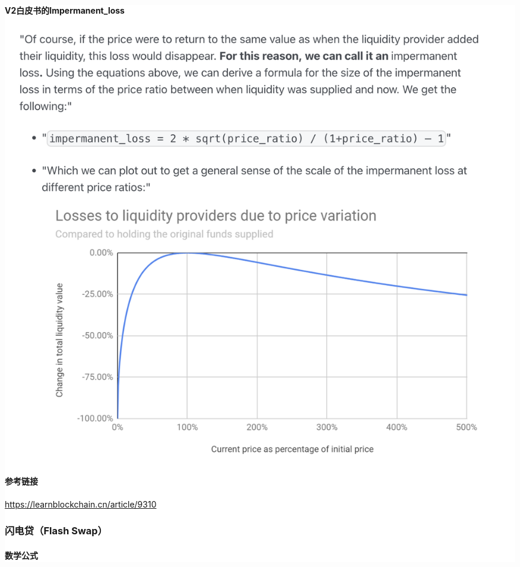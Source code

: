 

#### V2白皮书的Impermanent_loss

![Impermenant_loss_6](v2_img/Impermenant_loss_6.png)



#### 参考链接

https://learnblockchain.cn/article/9310





### 闪电贷（Flash Swap）

#### 数学公式
